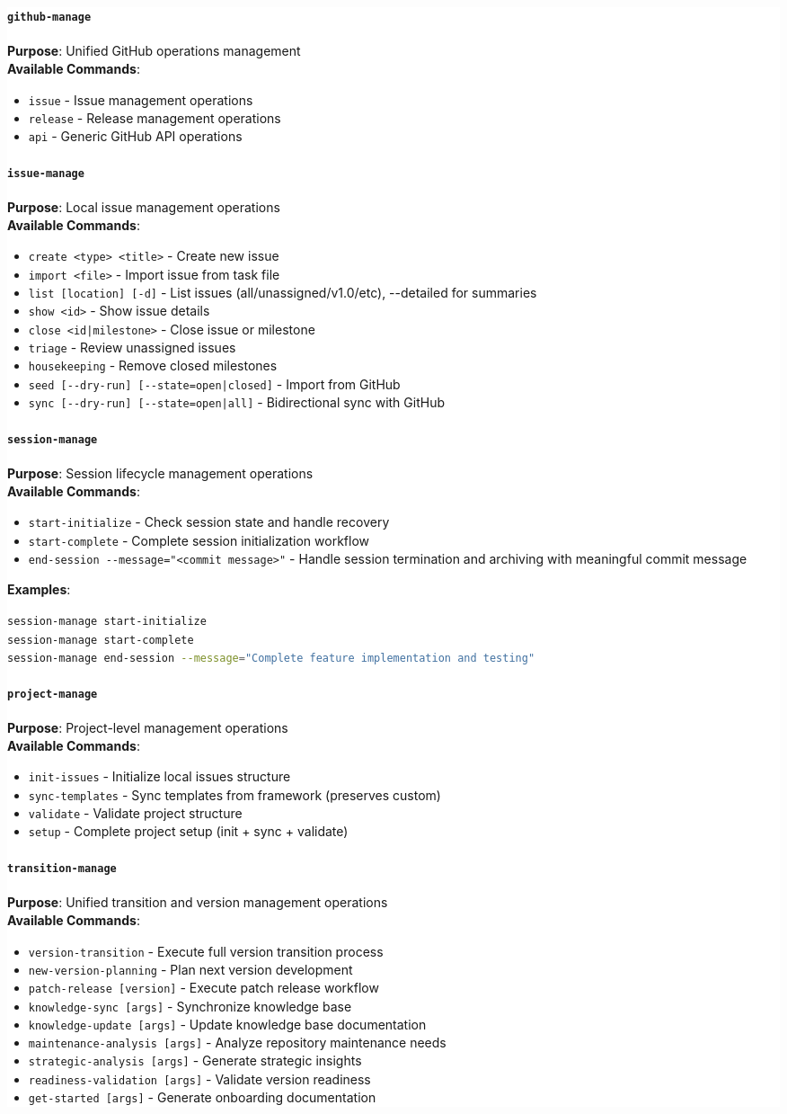 #### `github-manage`
**Purpose**: Unified GitHub operations management  
**Available Commands**: 
- `issue` - Issue management operations
- `release` - Release management operations
- `api` - Generic GitHub API operations

#### `issue-manage`
**Purpose**: Local issue management operations  
**Available Commands**: 
- `create <type> <title>` - Create new issue
- `import <file>` - Import issue from task file
- `list [location] [-d]` - List issues (all/unassigned/v1.0/etc), --detailed for summaries
- `show <id>` - Show issue details
- `close <id|milestone>` - Close issue or milestone
- `triage` - Review unassigned issues
- `housekeeping` - Remove closed milestones
- `seed [--dry-run] [--state=open|closed]` - Import from GitHub
- `sync [--dry-run] [--state=open|all]` - Bidirectional sync with GitHub

#### `session-manage`
**Purpose**: Session lifecycle management operations  
**Available Commands**: 
- `start-initialize` - Check session state and handle recovery
- `start-complete` - Complete session initialization workflow
- `end-session --message="<commit message>"` - Handle session termination and archiving with meaningful commit message

**Examples**:
```bash
session-manage start-initialize
session-manage start-complete
session-manage end-session --message="Complete feature implementation and testing"
```

#### `project-manage`
**Purpose**: Project-level management operations  
**Available Commands**: 
- `init-issues` - Initialize local issues structure
- `sync-templates` - Sync templates from framework (preserves custom)
- `validate` - Validate project structure
- `setup` - Complete project setup (init + sync + validate)

#### `transition-manage`
**Purpose**: Unified transition and version management operations  
**Available Commands**: 
- `version-transition` - Execute full version transition process
- `new-version-planning` - Plan next version development
- `patch-release [version]` - Execute patch release workflow
- `knowledge-sync [args]` - Synchronize knowledge base
- `knowledge-update [args]` - Update knowledge base documentation
- `maintenance-analysis [args]` - Analyze repository maintenance needs
- `strategic-analysis [args]` - Generate strategic insights
- `readiness-validation [args]` - Validate version readiness
- `get-started [args]` - Generate onboarding documentation
